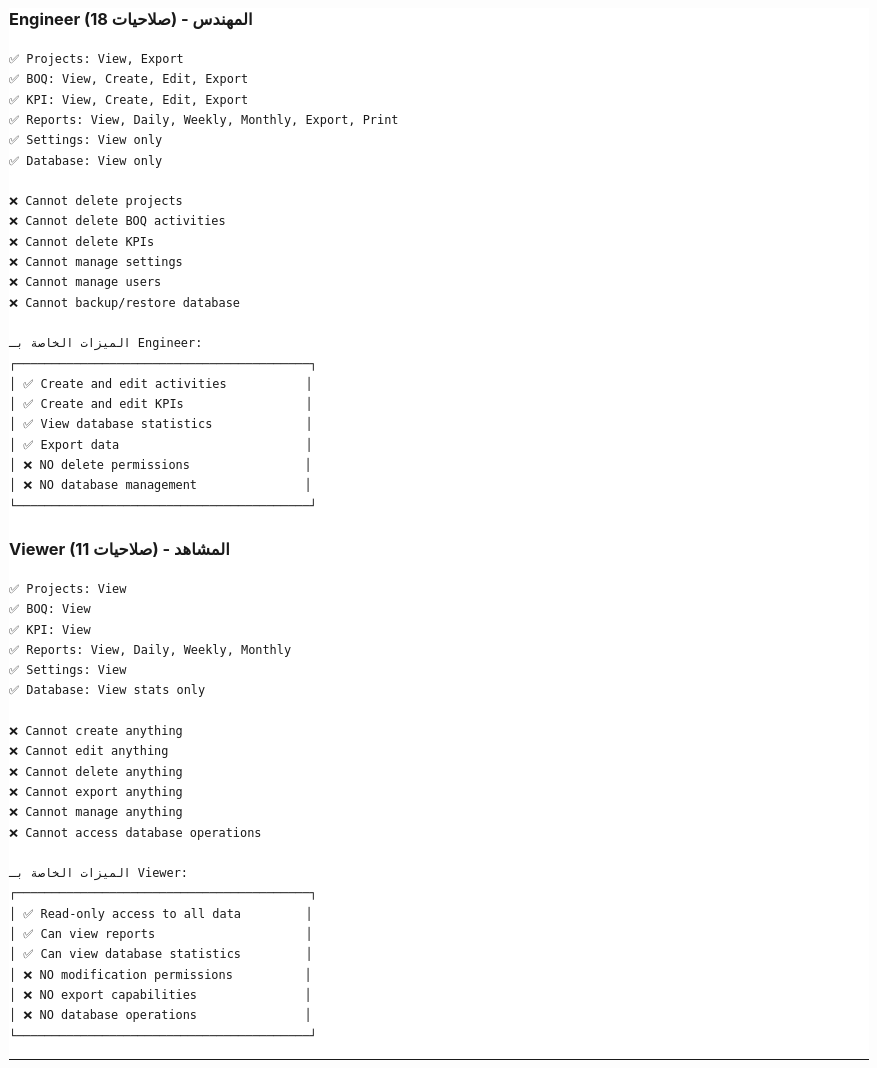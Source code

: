 ### **Engineer** (18 صلاحيات) - المهندس
```
✅ Projects: View, Export
✅ BOQ: View, Create, Edit, Export
✅ KPI: View, Create, Edit, Export
✅ Reports: View, Daily, Weekly, Monthly, Export, Print
✅ Settings: View only
✅ Database: View only

❌ Cannot delete projects
❌ Cannot delete BOQ activities
❌ Cannot delete KPIs
❌ Cannot manage settings
❌ Cannot manage users
❌ Cannot backup/restore database

الميزات الخاصة بـ Engineer:
┌─────────────────────────────────────────┐
│ ✅ Create and edit activities           │
│ ✅ Create and edit KPIs                 │
│ ✅ View database statistics             │
│ ✅ Export data                          │
│ ❌ NO delete permissions                │
│ ❌ NO database management               │
└─────────────────────────────────────────┘
```

### **Viewer** (11 صلاحيات) - المشاهد
```
✅ Projects: View
✅ BOQ: View
✅ KPI: View
✅ Reports: View, Daily, Weekly, Monthly
✅ Settings: View
✅ Database: View stats only

❌ Cannot create anything
❌ Cannot edit anything
❌ Cannot delete anything
❌ Cannot export anything
❌ Cannot manage anything
❌ Cannot access database operations

الميزات الخاصة بـ Viewer:
┌─────────────────────────────────────────┐
│ ✅ Read-only access to all data         │
│ ✅ Can view reports                     │
│ ✅ Can view database statistics         │
│ ❌ NO modification permissions          │
│ ❌ NO export capabilities               │
│ ❌ NO database operations               │
└─────────────────────────────────────────┘
```

---
